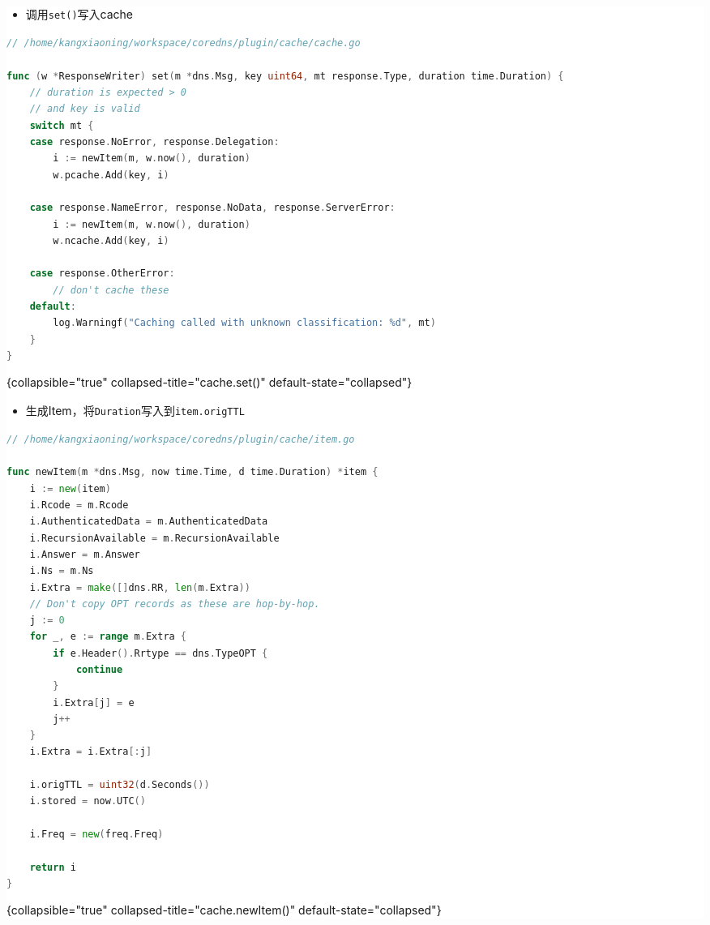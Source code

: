 - 调用`set()`写入cache
```Go
// /home/kangxiaoning/workspace/coredns/plugin/cache/cache.go

func (w *ResponseWriter) set(m *dns.Msg, key uint64, mt response.Type, duration time.Duration) {
	// duration is expected > 0
	// and key is valid
	switch mt {
	case response.NoError, response.Delegation:
		i := newItem(m, w.now(), duration)
		w.pcache.Add(key, i)

	case response.NameError, response.NoData, response.ServerError:
		i := newItem(m, w.now(), duration)
		w.ncache.Add(key, i)

	case response.OtherError:
		// don't cache these
	default:
		log.Warningf("Caching called with unknown classification: %d", mt)
	}
}
```
{collapsible="true" collapsed-title="cache.set()" default-state="collapsed"}

- 生成Item，将`Duration`写入到`item.origTTL`
```Go
// /home/kangxiaoning/workspace/coredns/plugin/cache/item.go

func newItem(m *dns.Msg, now time.Time, d time.Duration) *item {
	i := new(item)
	i.Rcode = m.Rcode
	i.AuthenticatedData = m.AuthenticatedData
	i.RecursionAvailable = m.RecursionAvailable
	i.Answer = m.Answer
	i.Ns = m.Ns
	i.Extra = make([]dns.RR, len(m.Extra))
	// Don't copy OPT records as these are hop-by-hop.
	j := 0
	for _, e := range m.Extra {
		if e.Header().Rrtype == dns.TypeOPT {
			continue
		}
		i.Extra[j] = e
		j++
	}
	i.Extra = i.Extra[:j]

	i.origTTL = uint32(d.Seconds())
	i.stored = now.UTC()

	i.Freq = new(freq.Freq)

	return i
}
```
{collapsible="true" collapsed-title="cache.newItem()" default-state="collapsed"}
